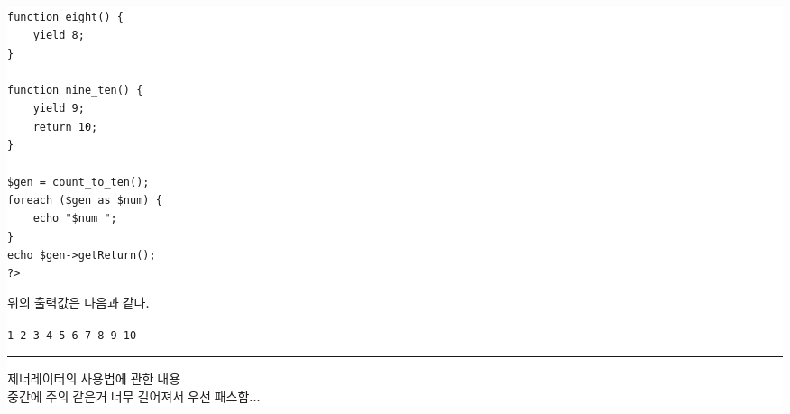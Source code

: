     function eight() {
        yield 8;
    }
    
    function nine_ten() {
        yield 9;
        return 10;
    }
    
    $gen = count_to_ten();
    foreach ($gen as $num) {
        echo "$num ";
    }
    echo $gen->getReturn();
    ?>

위의 출력값은 다음과 같다.

    1 2 3 4 5 6 7 8 9 10



-------------------------
제너레이터의 사용법에 관한 내용  
중간에 주의 같은거 너무 길어져서 우선 패스함...